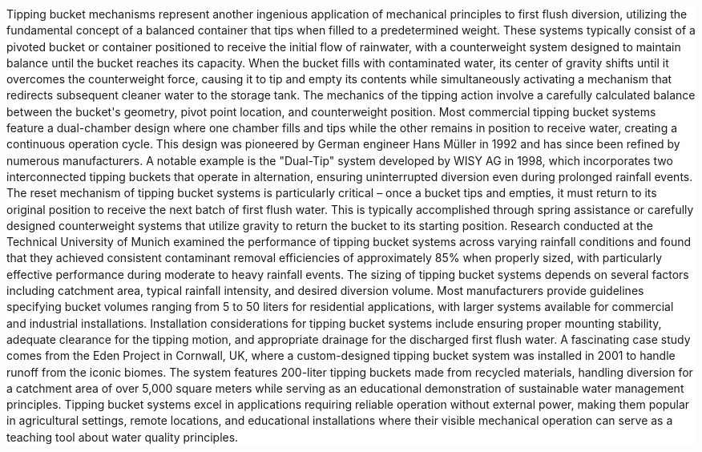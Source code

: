 Tipping bucket mechanisms represent another ingenious application of mechanical principles to first flush diversion, utilizing the fundamental concept of a balanced container that tips when filled to a predetermined weight. These systems typically consist of a pivoted bucket or container positioned to receive the initial flow of rainwater, with a counterweight system designed to maintain balance until the bucket reaches its capacity. When the bucket fills with contaminated water, its center of gravity shifts until it overcomes the counterweight force, causing it to tip and empty its contents while simultaneously activating a mechanism that redirects subsequent cleaner water to the storage tank. The mechanics of the tipping action involve a carefully calculated balance between the bucket's geometry, pivot point location, and counterweight position. Most commercial tipping bucket systems feature a dual-chamber design where one chamber fills and tips while the other remains in position to receive water, creating a continuous operation cycle. This design was pioneered by German engineer Hans Müller in 1992 and has since been refined by numerous manufacturers. A notable example is the "Dual-Tip" system developed by WISY AG in 1998, which incorporates two interconnected tipping buckets that operate in alternation, ensuring uninterrupted diversion even during prolonged rainfall events. The reset mechanism of tipping bucket systems is particularly critical – once a bucket tips and empties, it must return to its original position to receive the next batch of first flush water. This is typically accomplished through spring assistance or carefully designed counterweight systems that utilize gravity to return the bucket to its starting position. Research conducted at the Technical University of Munich examined the performance of tipping bucket systems across varying rainfall conditions and found that they achieved consistent contaminant removal efficiencies of approximately 85% when properly sized, with particularly effective performance during moderate to heavy rainfall events. The sizing of tipping bucket systems depends on several factors including catchment area, typical rainfall intensity, and desired diversion volume. Most manufacturers provide guidelines specifying bucket volumes ranging from 5 to 50 liters for residential applications, with larger systems available for commercial and industrial installations. Installation considerations for tipping bucket systems include ensuring proper mounting stability, adequate clearance for the tipping motion, and appropriate drainage for the discharged first flush water. A fascinating case study comes from the Eden Project in Cornwall, UK, where a custom-designed tipping bucket system was installed in 2001 to handle runoff from the iconic biomes. The system features 200-liter tipping buckets made from recycled materials, handling diversion for a catchment area of over 5,000 square meters while serving as an educational demonstration of sustainable water management principles. Tipping bucket systems excel in applications requiring reliable operation without external power, making them popular in agricultural settings, remote locations, and educational installations where their visible mechanical operation can serve as a teaching tool about water quality principles.
